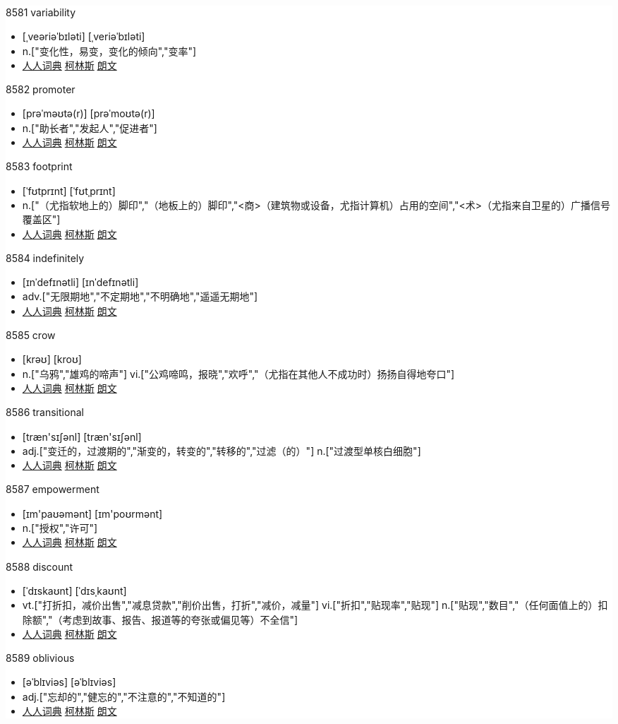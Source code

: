 8581 variability 
- [ˌveəriəˈbɪləti]  [ˌveriəˈbɪləti] 
- n.["变化性，易变，变化的倾向","变率"]   
- [人人词典](https://www.91dict.com/words?w=variability) [柯林斯](https://www.collinsdictionary.com/zh/dictionary/english/variability) [朗文](https://www.ldoceonline.com/dictionary/variability) 

8582 promoter 
- [prəˈməʊtə(r)]  [prəˈmoʊtə(r)] 
- n.["助长者","发起人","促进者"]   
- [人人词典](https://www.91dict.com/words?w=promoter) [柯林斯](https://www.collinsdictionary.com/zh/dictionary/english/promoter) [朗文](https://www.ldoceonline.com/dictionary/promoter) 

8583 footprint 
- [ˈfʊtprɪnt]  [ˈfʊtˌprɪnt] 
- n.["（尤指软地上的）脚印","（地板上的）脚印","<商>（建筑物或设备，尤指计算机）占用的空间","<术>（尤指来自卫星的）广播信号覆盖区"]   
- [人人词典](https://www.91dict.com/words?w=footprint) [柯林斯](https://www.collinsdictionary.com/zh/dictionary/english/footprint) [朗文](https://www.ldoceonline.com/dictionary/footprint) 

8584 indefinitely 
- [ɪnˈdefɪnətli]  [ɪnˈdefɪnətli] 
- adv.["无限期地","不定期地","不明确地","遥遥无期地"]   
- [人人词典](https://www.91dict.com/words?w=indefinitely) [柯林斯](https://www.collinsdictionary.com/zh/dictionary/english/indefinitely) [朗文](https://www.ldoceonline.com/dictionary/indefinitely) 

8585 crow 
- [krəʊ]  [kroʊ] 
- n.["乌鸦","雄鸡的啼声"]  vi.["公鸡啼鸣，报晓","欢呼","（尤指在其他人不成功时）扬扬自得地夸口"]   
- [人人词典](https://www.91dict.com/words?w=crow) [柯林斯](https://www.collinsdictionary.com/zh/dictionary/english/crow) [朗文](https://www.ldoceonline.com/dictionary/crow) 

8586 transitional 
- [træn'sɪʃənl]  [træn'sɪʃənl] 
- adj.["变迁的，过渡期的","渐变的，转变的","转移的","过滤（的）"]  n.["过渡型单核白细胞"]   
- [人人词典](https://www.91dict.com/words?w=transitional) [柯林斯](https://www.collinsdictionary.com/zh/dictionary/english/transitional) [朗文](https://www.ldoceonline.com/dictionary/transitional) 

8587 empowerment 
- [ɪm'paʊəmənt]  [ɪm'poʊrmənt] 
- n.["授权","许可"]   
- [人人词典](https://www.91dict.com/words?w=empowerment) [柯林斯](https://www.collinsdictionary.com/zh/dictionary/english/empowerment) [朗文](https://www.ldoceonline.com/dictionary/empowerment) 

8588 discount 
- [ˈdɪskaʊnt]  [ˈdɪsˌkaʊnt] 
- vt.["打折扣，减价出售","减息贷款","削价出售，打折","减价，减量"]  vi.["折扣","贴现率","贴现"]  n.["贴现","数目","（任何面值上的）扣除额","（考虑到故事、报告、报道等的夸张或偏见等）不全信"]   
- [人人词典](https://www.91dict.com/words?w=discount) [柯林斯](https://www.collinsdictionary.com/zh/dictionary/english/discount) [朗文](https://www.ldoceonline.com/dictionary/discount) 

8589 oblivious 
- [əˈblɪviəs]  [əˈblɪviəs] 
- adj.["忘却的","健忘的","不注意的","不知道的"]   
- [人人词典](https://www.91dict.com/words?w=oblivious) [柯林斯](https://www.collinsdictionary.com/zh/dictionary/english/oblivious) [朗文](https://www.ldoceonline.com/dictionary/oblivious) 
